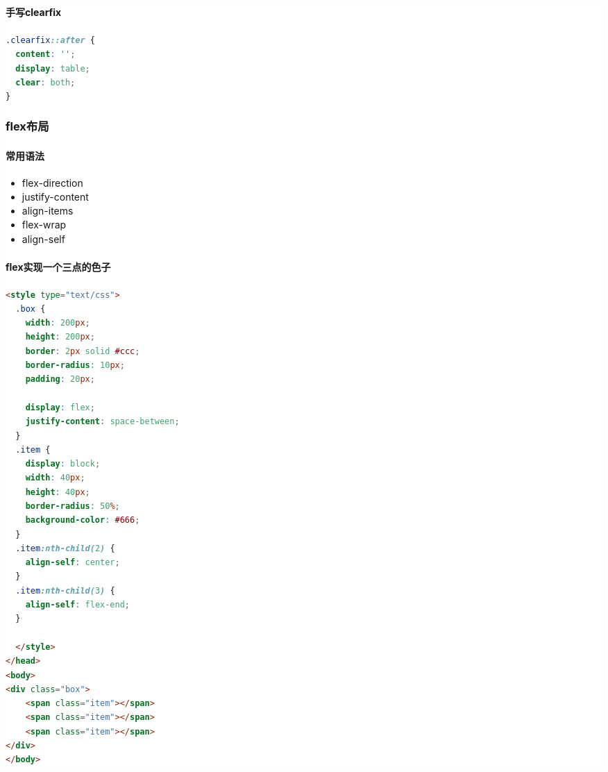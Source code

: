 #### 手写clearfix

```css
.clearfix::after {
  content: '';
  display: table;
  clear: both;
}
```

### flex布局

#### 常用语法

- flex-direction
- justify-content
- align-items
- flex-wrap
- align-self

#### flex实现一个三点的色子

```html
<style type="text/css">
  .box {
    width: 200px;
    height: 200px;
    border: 2px solid #ccc;
    border-radius: 10px;
    padding: 20px;

    display: flex;
    justify-content: space-between;
  }
  .item {
    display: block;
    width: 40px;
    height: 40px;
    border-radius: 50%;
    background-color: #666;
  }
  .item:nth-child(2) {
    align-self: center;
  }
  .item:nth-child(3) {
    align-self: flex-end;
  }

  </style>
</head>
<body>
<div class="box">
    <span class="item"></span>
    <span class="item"></span>
    <span class="item"></span>
</div>
</body>
```
